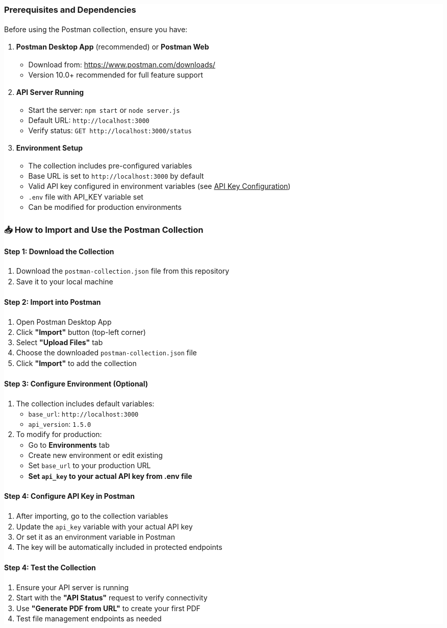 ### Prerequisites and Dependencies

Before using the Postman collection, ensure you have:

1. **Postman Desktop App** (recommended) or **Postman Web**
   - Download from: https://www.postman.com/downloads/
   - Version 10.0+ recommended for full feature support

2. **API Server Running**
   - Start the server: `npm start` or `node server.js`
   - Default URL: `http://localhost:3000`
   - Verify status: `GET http://localhost:3000/status`

3. **Environment Setup**
   - The collection includes pre-configured variables
   - Base URL is set to `http://localhost:3000` by default
   - Valid API key configured in environment variables (see [API Key Configuration](#api-key-configuration))
   - `.env` file with API_KEY variable set
   - Can be modified for production environments

### 📥 How to Import and Use the Postman Collection

#### Step 1: Download the Collection
1. Download the `postman-collection.json` file from this repository
2. Save it to your local machine

#### Step 2: Import into Postman
1. Open Postman Desktop App
2. Click **"Import"** button (top-left corner)
3. Select **"Upload Files"** tab
4. Choose the downloaded `postman-collection.json` file
5. Click **"Import"** to add the collection

#### Step 3: Configure Environment (Optional)
1. The collection includes default variables:
   - `base_url`: `http://localhost:3000`
   - `api_version`: `1.5.0`
2. To modify for production:
   - Go to **Environments** tab
   - Create new environment or edit existing
   - Set `base_url` to your production URL
   - **Set `api_key` to your actual API key from .env file**

#### Step 4: Configure API Key in Postman
1. After importing, go to the collection variables
2. Update the `api_key` variable with your actual API key
3. Or set it as an environment variable in Postman
4. The key will be automatically included in protected endpoints

#### Step 4: Test the Collection
1. Ensure your API server is running
2. Start with the **"API Status"** request to verify connectivity
3. Use **"Generate PDF from URL"** to create your first PDF
4. Test file management endpoints as needed
